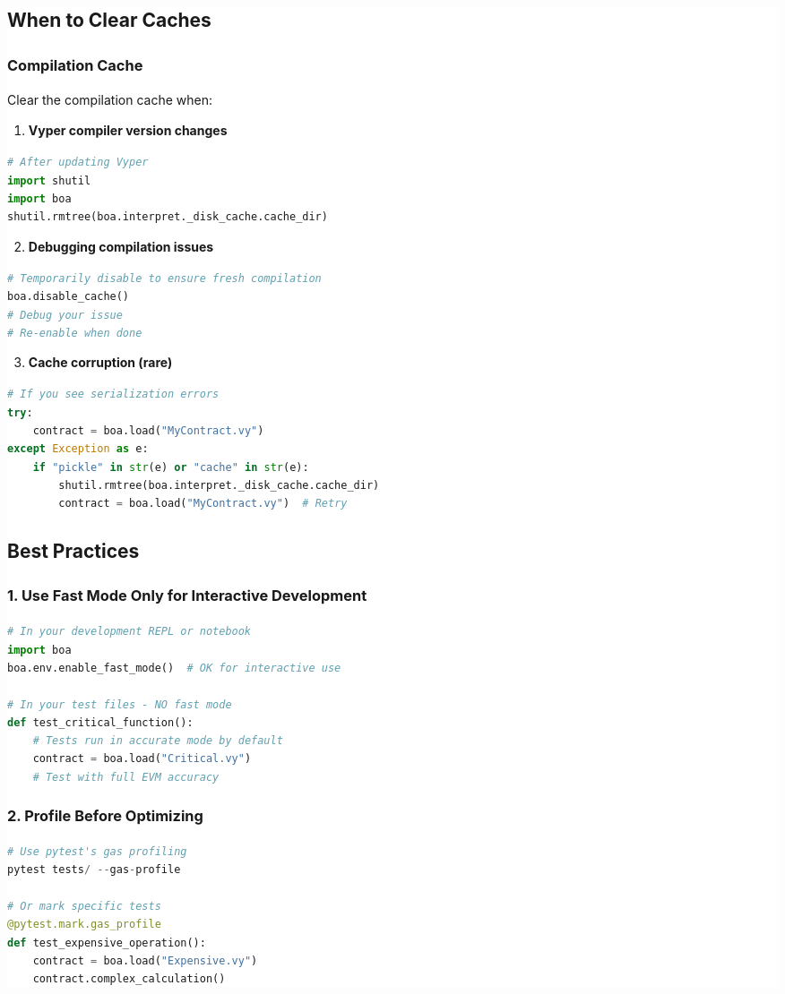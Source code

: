 ## When to Clear Caches

### Compilation Cache

Clear the compilation cache when:

1. **Vyper compiler version changes**
```python
# After updating Vyper
import shutil
import boa
shutil.rmtree(boa.interpret._disk_cache.cache_dir)
```

2. **Debugging compilation issues**
```python
# Temporarily disable to ensure fresh compilation
boa.disable_cache()
# Debug your issue
# Re-enable when done
```

3. **Cache corruption (rare)**
```python
# If you see serialization errors
try:
    contract = boa.load("MyContract.vy")
except Exception as e:
    if "pickle" in str(e) or "cache" in str(e):
        shutil.rmtree(boa.interpret._disk_cache.cache_dir)
        contract = boa.load("MyContract.vy")  # Retry
```

## Best Practices

### 1. **Use Fast Mode Only for Interactive Development**
```python
# In your development REPL or notebook
import boa
boa.env.enable_fast_mode()  # OK for interactive use

# In your test files - NO fast mode
def test_critical_function():
    # Tests run in accurate mode by default
    contract = boa.load("Critical.vy")
    # Test with full EVM accuracy
```

### 2. **Profile Before Optimizing**
```python
# Use pytest's gas profiling
pytest tests/ --gas-profile

# Or mark specific tests
@pytest.mark.gas_profile
def test_expensive_operation():
    contract = boa.load("Expensive.vy")
    contract.complex_calculation()
```
